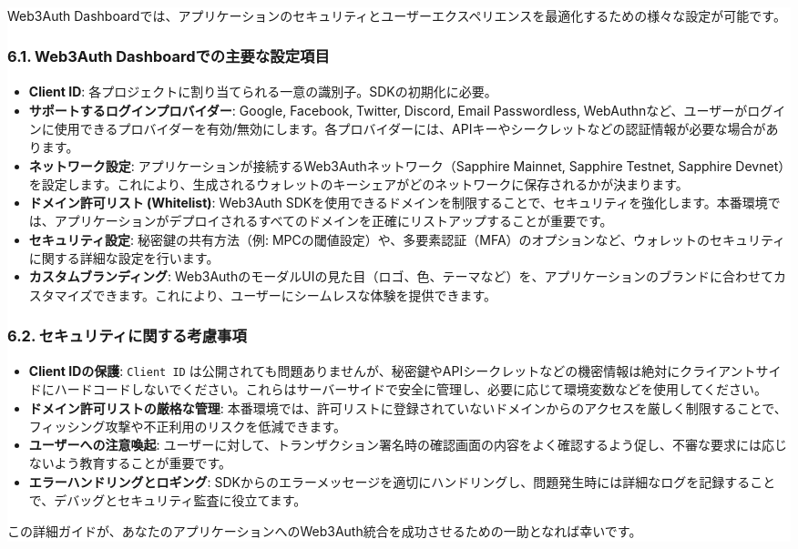 Web3Auth Dashboardでは、アプリケーションのセキュリティとユーザーエクスペリエンスを最適化するための様々な設定が可能です。

### 6.1. Web3Auth Dashboardでの主要な設定項目

-   **Client ID**: 各プロジェクトに割り当てられる一意の識別子。SDKの初期化に必要。
-   **サポートするログインプロバイダー**: Google, Facebook, Twitter, Discord, Email Passwordless, WebAuthnなど、ユーザーがログインに使用できるプロバイダーを有効/無効にします。各プロバイダーには、APIキーやシークレットなどの認証情報が必要な場合があります。
-   **ネットワーク設定**: アプリケーションが接続するWeb3Authネットワーク（Sapphire Mainnet, Sapphire Testnet, Sapphire Devnet）を設定します。これにより、生成されるウォレットのキーシェアがどのネットワークに保存されるかが決まります。
-   **ドメイン許可リスト (Whitelist)**: Web3Auth SDKを使用できるドメインを制限することで、セキュリティを強化します。本番環境では、アプリケーションがデプロイされるすべてのドメインを正確にリストアップすることが重要です。
-   **セキュリティ設定**: 秘密鍵の共有方法（例: MPCの閾値設定）や、多要素認証（MFA）のオプションなど、ウォレットのセキュリティに関する詳細な設定を行います。
-   **カスタムブランディング**: Web3AuthのモーダルUIの見た目（ロゴ、色、テーマなど）を、アプリケーションのブランドに合わせてカスタマイズできます。これにより、ユーザーにシームレスな体験を提供できます。

### 6.2. セキュリティに関する考慮事項

-   **Client IDの保護**: `Client ID` は公開されても問題ありませんが、秘密鍵やAPIシークレットなどの機密情報は絶対にクライアントサイドにハードコードしないでください。これらはサーバーサイドで安全に管理し、必要に応じて環境変数などを使用してください。
-   **ドメイン許可リストの厳格な管理**: 本番環境では、許可リストに登録されていないドメインからのアクセスを厳しく制限することで、フィッシング攻撃や不正利用のリスクを低減できます。
-   **ユーザーへの注意喚起**: ユーザーに対して、トランザクション署名時の確認画面の内容をよく確認するよう促し、不審な要求には応じないよう教育することが重要です。
-   **エラーハンドリングとロギング**: SDKからのエラーメッセージを適切にハンドリングし、問題発生時には詳細なログを記録することで、デバッグとセキュリティ監査に役立てます。

この詳細ガイドが、あなたのアプリケーションへのWeb3Auth統合を成功させるための一助となれば幸いです。


